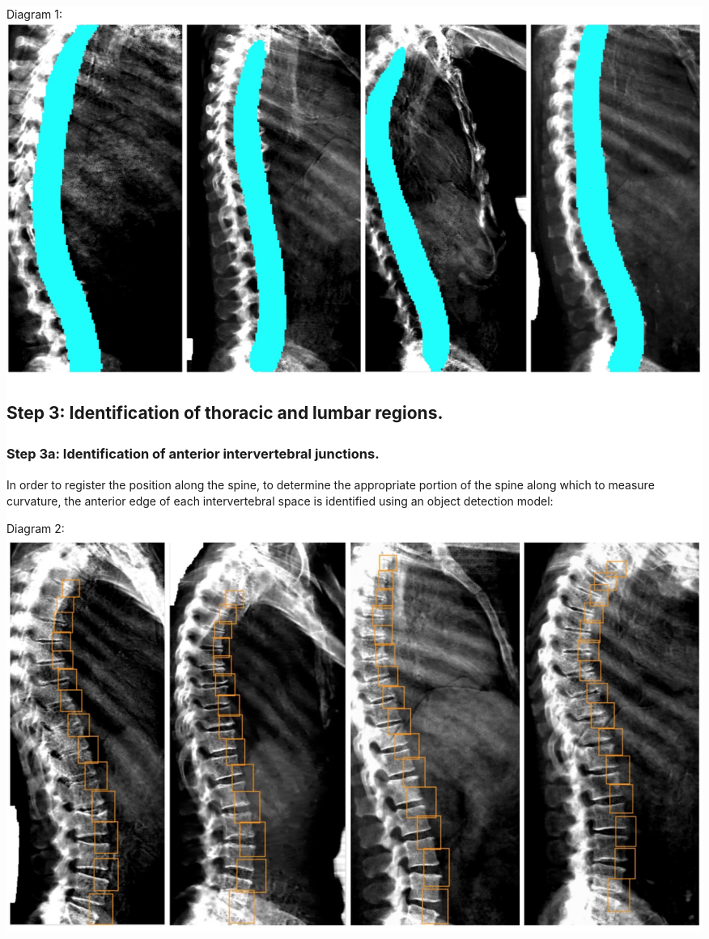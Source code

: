 Diagram 1:
<img src="imgs/spineMasks.jpg" alt="spine body masks" height="100%" width="100%">

## Step 3: Identification of thoracic and lumbar regions.

### Step 3a: Identification of anterior intervertebral junctions.

In order to register the position along the spine, to determine the appropriate
portion of the spine along which to measure curvature, the anterior edge of each
intervertebral space is identified using an object detection model:

Diagram 2:
<img src="imgs/bridgeBoxes.jpeg" alt="bridge boxes" height="100%" width="100%">
